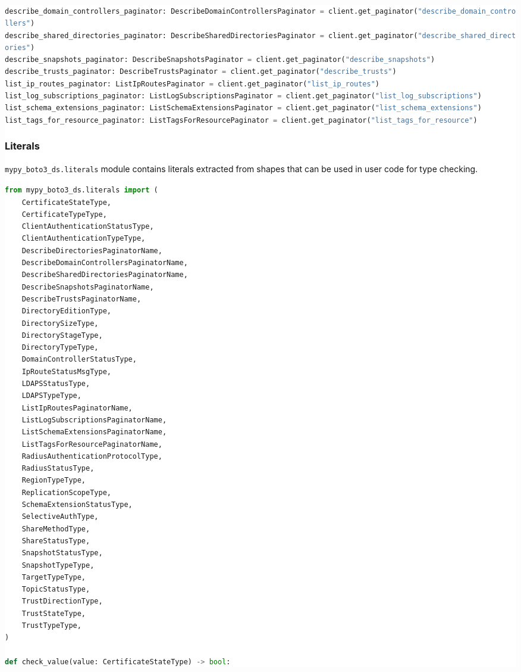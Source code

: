 ```python
describe_domain_controllers_paginator: DescribeDomainControllersPaginator = client.get_paginator("describe_domain_controllers")
describe_shared_directories_paginator: DescribeSharedDirectoriesPaginator = client.get_paginator("describe_shared_directories")
describe_snapshots_paginator: DescribeSnapshotsPaginator = client.get_paginator("describe_snapshots")
describe_trusts_paginator: DescribeTrustsPaginator = client.get_paginator("describe_trusts")
list_ip_routes_paginator: ListIpRoutesPaginator = client.get_paginator("list_ip_routes")
list_log_subscriptions_paginator: ListLogSubscriptionsPaginator = client.get_paginator("list_log_subscriptions")
list_schema_extensions_paginator: ListSchemaExtensionsPaginator = client.get_paginator("list_schema_extensions")
list_tags_for_resource_paginator: ListTagsForResourcePaginator = client.get_paginator("list_tags_for_resource")
```

<a id="literals"></a>

### Literals

`mypy_boto3_ds.literals` module contains literals extracted from shapes that
can be used in user code for type checking.

```python
from mypy_boto3_ds.literals import (
    CertificateStateType,
    CertificateTypeType,
    ClientAuthenticationStatusType,
    ClientAuthenticationTypeType,
    DescribeDirectoriesPaginatorName,
    DescribeDomainControllersPaginatorName,
    DescribeSharedDirectoriesPaginatorName,
    DescribeSnapshotsPaginatorName,
    DescribeTrustsPaginatorName,
    DirectoryEditionType,
    DirectorySizeType,
    DirectoryStageType,
    DirectoryTypeType,
    DomainControllerStatusType,
    IpRouteStatusMsgType,
    LDAPSStatusType,
    LDAPSTypeType,
    ListIpRoutesPaginatorName,
    ListLogSubscriptionsPaginatorName,
    ListSchemaExtensionsPaginatorName,
    ListTagsForResourcePaginatorName,
    RadiusAuthenticationProtocolType,
    RadiusStatusType,
    RegionTypeType,
    ReplicationScopeType,
    SchemaExtensionStatusType,
    SelectiveAuthType,
    ShareMethodType,
    ShareStatusType,
    SnapshotStatusType,
    SnapshotTypeType,
    TargetTypeType,
    TopicStatusType,
    TrustDirectionType,
    TrustStateType,
    TrustTypeType,
)

def check_value(value: CertificateStateType) -> bool:
```